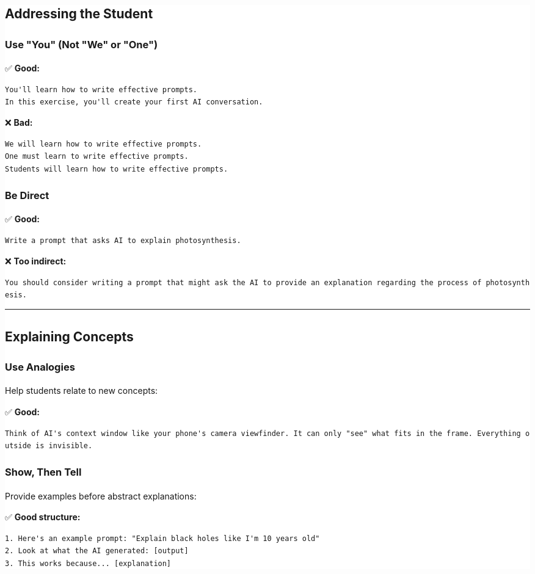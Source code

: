 
## Addressing the Student

### Use "You" (Not "We" or "One")

✅ **Good:**
```
You'll learn how to write effective prompts.
In this exercise, you'll create your first AI conversation.
```

❌ **Bad:**
```
We will learn how to write effective prompts.
One must learn to write effective prompts.
Students will learn how to write effective prompts.
```

### Be Direct

✅ **Good:**
```
Write a prompt that asks AI to explain photosynthesis.
```

❌ **Too indirect:**
```
You should consider writing a prompt that might ask the AI to provide an explanation regarding the process of photosynthesis.
```

---

## Explaining Concepts

### Use Analogies

Help students relate to new concepts:

✅ **Good:**
```
Think of AI's context window like your phone's camera viewfinder. It can only "see" what fits in the frame. Everything outside is invisible.
```

### Show, Then Tell

Provide examples before abstract explanations:

✅ **Good structure:**
```
1. Here's an example prompt: "Explain black holes like I'm 10 years old"
2. Look at what the AI generated: [output]
3. This works because... [explanation]
```
